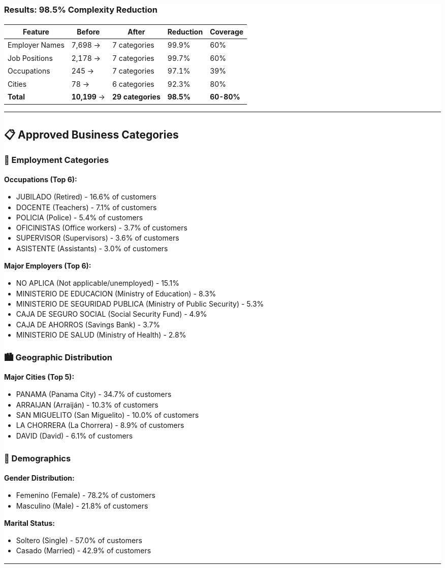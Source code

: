 ### Results: 98.5% Complexity Reduction

| Feature | Before | After | Reduction | Coverage |
|---------|--------|-------|-----------|----------|
| Employer Names | 7,698 → | 7 categories | 99.9% | 60% |
| Job Positions | 2,178 → | 7 categories | 99.7% | 60% |
| Occupations | 245 → | 7 categories | 97.1% | 39% |
| Cities | 78 → | 6 categories | 92.3% | 80% |
| **Total** | **10,199** → | **29 categories** | **98.5%** | **60-80%** |

---

## 📋 Approved Business Categories

### 🏢 Employment Categories

**Occupations (Top 6):**
- JUBILADO (Retired) - 16.6% of customers
- DOCENTE (Teachers) - 7.1% of customers  
- POLICIA (Police) - 5.4% of customers
- OFICINISTAS (Office workers) - 3.7% of customers
- SUPERVISOR (Supervisors) - 3.6% of customers
- ASISTENTE (Assistants) - 3.0% of customers

**Major Employers (Top 6):**
- NO APLICA (Not applicable/unemployed) - 15.1%
- MINISTERIO DE EDUCACION (Ministry of Education) - 8.3%
- MINISTERIO DE SEGURIDAD PUBLICA (Ministry of Public Security) - 5.3%
- CAJA DE SEGURO SOCIAL (Social Security Fund) - 4.9%
- CAJA DE AHORROS (Savings Bank) - 3.7%
- MINISTERIO DE SALUD (Ministry of Health) - 2.8%

### 🏙️ Geographic Distribution

**Major Cities (Top 5):**
- PANAMA (Panama City) - 34.7% of customers
- ARRAIJAN (Arraiján) - 10.3% of customers
- SAN MIGUELITO (San Miguelito) - 10.0% of customers
- LA CHORRERA (La Chorrera) - 8.9% of customers
- DAVID (David) - 6.1% of customers

### 👥 Demographics

**Gender Distribution:**
- Femenino (Female) - 78.2% of customers
- Masculino (Male) - 21.8% of customers

**Marital Status:**
- Soltero (Single) - 57.0% of customers
- Casado (Married) - 42.9% of customers

---